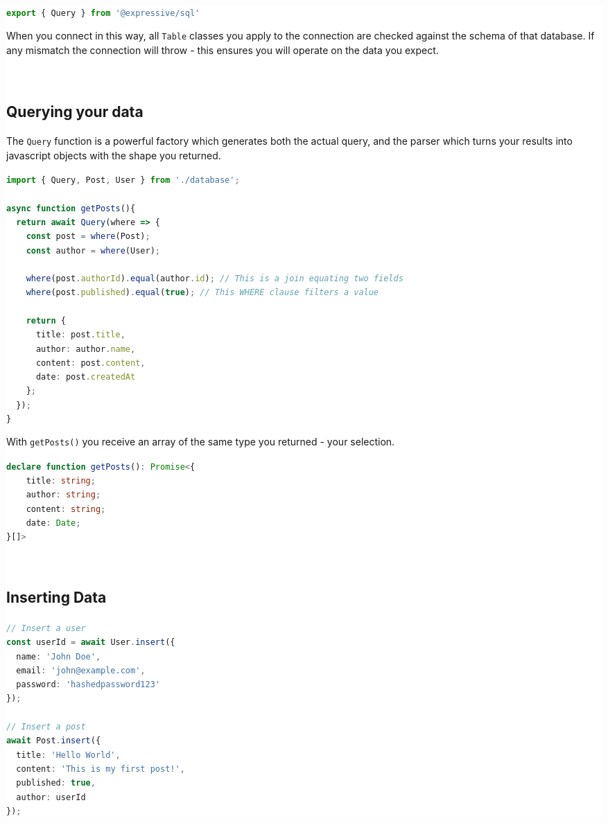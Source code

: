 ```typescript
export { Query } from '@expressive/sql'
```
When you connect in this way, all `Table` classes you apply to the connection are checked against the schema of that database. If any mismatch the connection will throw - this ensures you will operate on the data you expect.

<br />

## Querying your data

The `Query` function is a powerful factory which generates both the actual query, and the parser which turns your results into javascript objects with the shape you returned. 

```typescript
import { Query, Post, User } from './database';

async function getPosts(){
  return await Query(where => {
    const post = where(Post);
    const author = where(User);
    
    where(post.authorId).equal(author.id); // This is a join equating two fields
    where(post.published).equal(true); // This WHERE clause filters a value
    
    return {
      title: post.title,
      author: author.name,
      content: post.content,
      date: post.createdAt
    };
  });
}
```
With `getPosts()` you receive an array of the same type you returned - your selection.

```typescript
declare function getPosts(): Promise<{
    title: string;
    author: string;
    content: string;
    date: Date;
}[]>
```

<br />

## Inserting Data

```typescript
// Insert a user
const userId = await User.insert({ 
  name: 'John Doe', 
  email: 'john@example.com',
  password: 'hashedpassword123'
});

// Insert a post
await Post.insert({
  title: 'Hello World',
  content: 'This is my first post!',
  published: true,
  author: userId
});
```

